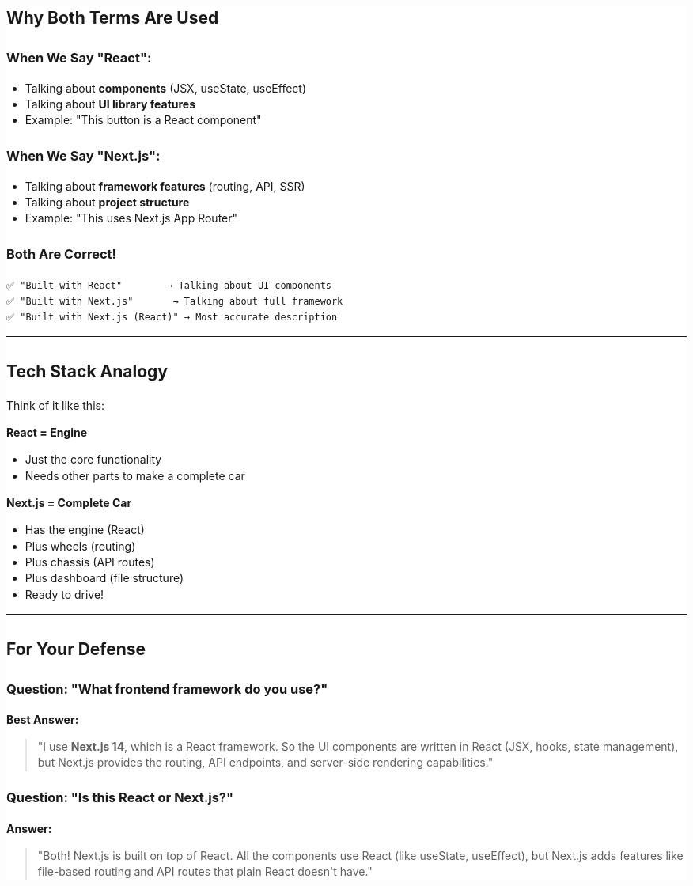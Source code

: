 
## Why Both Terms Are Used

### When We Say "React":
- Talking about **components** (JSX, useState, useEffect)
- Talking about **UI library features**
- Example: "This button is a React component"

### When We Say "Next.js":
- Talking about **framework features** (routing, API, SSR)
- Talking about **project structure**
- Example: "This uses Next.js App Router"

### Both Are Correct!
```
✅ "Built with React"        → Talking about UI components
✅ "Built with Next.js"       → Talking about full framework
✅ "Built with Next.js (React)" → Most accurate description
```

---

## Tech Stack Analogy

Think of it like this:

**React = Engine**
- Just the core functionality
- Needs other parts to make a complete car

**Next.js = Complete Car**
- Has the engine (React)
- Plus wheels (routing)
- Plus chassis (API routes)
- Plus dashboard (file structure)
- Ready to drive!

---

## For Your Defense

### Question: "What frontend framework do you use?"
**Best Answer:** 
> "I use **Next.js 14**, which is a React framework. So the UI components are written in React (JSX, hooks, state management), but Next.js provides the routing, API endpoints, and server-side rendering capabilities."

### Question: "Is this React or Next.js?"
**Answer:** 
> "Both! Next.js is built on top of React. All the components use React (like useState, useEffect), but Next.js adds features like file-based routing and API routes that plain React doesn't have."
